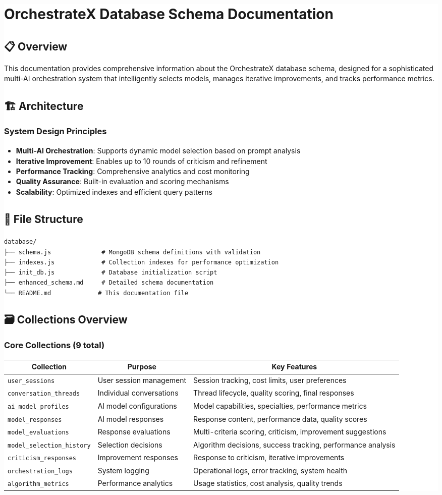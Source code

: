 # OrchestrateX Database Schema Documentation

## 📋 Overview

This documentation provides comprehensive information about the OrchestrateX database schema, designed for a sophisticated multi-AI orchestration system that intelligently selects models, manages iterative improvements, and tracks performance metrics.

## 🏗️ Architecture

### System Design Principles
- **Multi-AI Orchestration**: Supports dynamic model selection based on prompt analysis
- **Iterative Improvement**: Enables up to 10 rounds of criticism and refinement
- **Performance Tracking**: Comprehensive analytics and cost monitoring
- **Quality Assurance**: Built-in evaluation and scoring mechanisms
- **Scalability**: Optimized indexes and efficient query patterns

## 📁 File Structure

```
database/
├── schema.js              # MongoDB schema definitions with validation
├── indexes.js             # Collection indexes for performance optimization
├── init_db.js             # Database initialization script
├── enhanced_schema.md     # Detailed schema documentation
└── README.md             # This documentation file
```

## 🗃️ Collections Overview

### Core Collections (9 total)

| Collection | Purpose | Key Features |
|------------|---------|--------------|
| `user_sessions` | User session management | Session tracking, cost limits, user preferences |
| `conversation_threads` | Individual conversations | Thread lifecycle, quality scoring, final responses |
| `ai_model_profiles` | AI model configurations | Model capabilities, specialties, performance metrics |
| `model_responses` | AI model responses | Response content, performance data, quality scores |
| `model_evaluations` | Response evaluations | Multi-criteria scoring, criticism, improvement suggestions |
| `model_selection_history` | Selection decisions | Algorithm decisions, success tracking, performance analysis |
| `criticism_responses` | Improvement responses | Response to criticism, iterative improvements |
| `orchestration_logs` | System logging | Operational logs, error tracking, system health |
| `algorithm_metrics` | Performance analytics | Usage statistics, cost analysis, quality trends |
